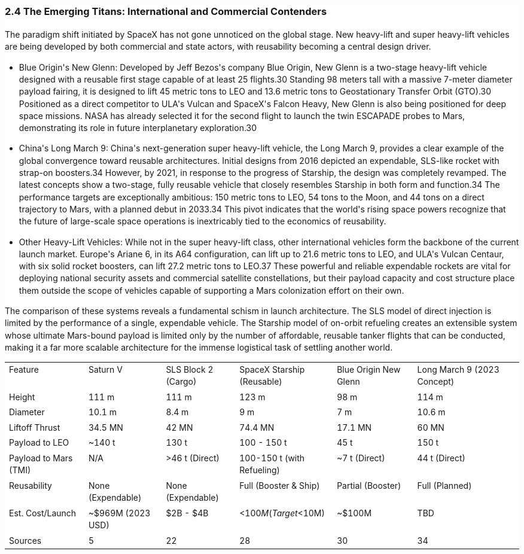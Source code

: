 
  

### 2.4 The Emerging Titans: International and Commercial Contenders

  

The paradigm shift initiated by SpaceX has not gone unnoticed on the global stage. New heavy-lift and super heavy-lift vehicles are being developed by both commercial and state actors, with reusability becoming a central design driver.

- Blue Origin's New Glenn: Developed by Jeff Bezos's company Blue Origin, New Glenn is a two-stage heavy-lift vehicle designed with a reusable first stage capable of at least 25 flights.30 Standing 98 meters tall with a massive 7-meter diameter payload fairing, it is designed to lift 45 metric tons to LEO and 13.6 metric tons to Geostationary Transfer Orbit (GTO).30 Positioned as a direct competitor to ULA's Vulcan and SpaceX's Falcon Heavy, New Glenn is also being positioned for deep space missions. NASA has already selected it for the second flight to launch the twin ESCAPADE probes to Mars, demonstrating its role in future interplanetary exploration.30
    
- China's Long March 9: China's next-generation super heavy-lift vehicle, the Long March 9, provides a clear example of the global convergence toward reusable architectures. Initial designs from 2016 depicted an expendable, SLS-like rocket with strap-on boosters.34 However, by 2021, in response to the progress of Starship, the design was completely revamped. The latest concepts show a two-stage, fully reusable vehicle that closely resembles Starship in both form and function.34 The performance targets are exceptionally ambitious: 150 metric tons to LEO, 54 tons to the Moon, and 44 tons on a direct trajectory to Mars, with a planned debut in 2033.34 This pivot indicates that the world's rising space powers recognize that the future of large-scale space operations is inextricably tied to the economics of reusability.
    
- Other Heavy-Lift Vehicles: While not in the super heavy-lift class, other international vehicles form the backbone of the current launch market. Europe's Ariane 6, in its A64 configuration, can lift up to 21.6 metric tons to LEO, and ULA's Vulcan Centaur, with six solid rocket boosters, can lift 27.2 metric tons to LEO.37 These powerful and reliable expendable rockets are vital for deploying national security assets and commercial satellite constellations, but their payload capacity and cost structure place them outside the scope of vehicles capable of supporting a Mars colonization effort on their own.
    

The comparison of these systems reveals a fundamental schism in launch architecture. The SLS model of direct injection is limited by the performance of a single, expendable vehicle. The Starship model of on-orbit refueling creates an extensible system whose ultimate Mars-bound payload is limited only by the number of affordable, reusable tanker flights that can be conducted, making it a far more scalable architecture for the immense logistical task of settling another world.

  

|   |   |   |   |   |   |
|---|---|---|---|---|---|
|Feature|Saturn V|SLS Block 2 (Cargo)|SpaceX Starship (Reusable)|Blue Origin New Glenn|Long March 9 (2023 Concept)|
|Height|111 m|111 m|123 m|98 m|114 m|
|Diameter|10.1 m|8.4 m|9 m|7 m|10.6 m|
|Liftoff Thrust|34.5 MN|42 MN|74.4 MN|17.1 MN|60 MN|
|Payload to LEO|~140 t|130 t|100 - 150 t|45 t|150 t|
|Payload to Mars (TMI)|N/A|>46 t (Direct)|100-150 t (with Refueling)|~7 t (Direct)|44 t (Direct)|
|Reusability|None (Expendable)|None (Expendable)|Full (Booster & Ship)|Partial (Booster)|Full (Planned)|
|Est. Cost/Launch|~$969M (2023 USD)|$2B - $4B|<$100M (Target <$10M)|~$100M|TBD|
|Sources|5|22|28|30|34|
